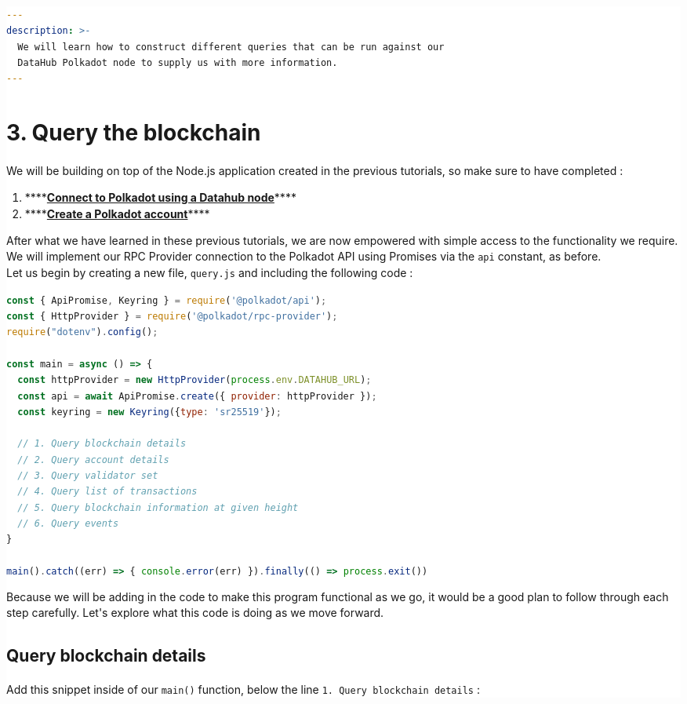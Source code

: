 ```yaml
---
description: >-
  We will learn how to construct different queries that can be run against our
  DataHub Polkadot node to supply us with more information.
---
```


# 3. Query the blockchain

We will be building on top of the Node.js application created in the previous tutorials, so make sure to have completed : 

1. \*\*\*\*[**Connect to Polkadot using a Datahub node**](https://learn.figment.io/network-documentation/polkadot/tutorials/intro-pathway-polkadot-basics/1.-connecting-to-a-polkadot-node-with-datahub)\*\*\*\*
2. \*\*\*\*[**Create a Polkadot account**](https://learn.figment.io/network-documentation/polkadot/tutorials/intro-pathway-polkadot-basics/2.-create-a-polkadot-account)\*\*\*\*

After what we have learned in these previous tutorials, we are now empowered with simple access to the functionality we require. We will implement our RPC Provider connection to the Polkadot API using Promises via the `api` constant, as before.  
Let us begin by creating a new file, `query.js` and including the following code :

```javascript
const { ApiPromise, Keyring } = require('@polkadot/api');
const { HttpProvider } = require('@polkadot/rpc-provider');
require("dotenv").config();

const main = async () => {
  const httpProvider = new HttpProvider(process.env.DATAHUB_URL);
  const api = await ApiPromise.create({ provider: httpProvider });
  const keyring = new Keyring({type: 'sr25519'});

  // 1. Query blockchain details
  // 2. Query account details
  // 3. Query validator set
  // 4. Query list of transactions
  // 5. Query blockchain information at given height
  // 6. Query events
}

main().catch((err) => { console.error(err) }).finally(() => process.exit())
```

Because we will be adding in the code to make this program functional as we go, it would be a good plan to follow through each step carefully. Let's explore what this code is doing as we move forward.

## Query blockchain details

Add this snippet inside of our `main()` function, below the line `1. Query blockchain details` :
